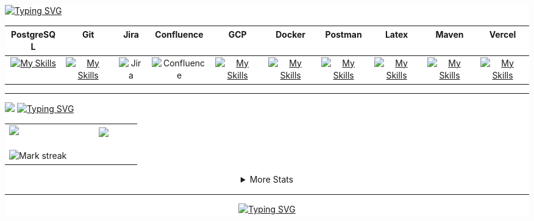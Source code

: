 


[![Typing SVG](https://readme-typing-svg.herokuapp.com?font=Pixelify+Sans&size=30&pause=1000&color=a66dc7&repeat=false&random=false&width=435&lines=Developer+Tools%3A)](https://git.io/typing-svg)

| PostgreSQL | Git | Jira | Confluence | GCP | Docker | Postman | Latex | Maven | Vercel
|:-:|:-:|:-:|:-:|:-:|:-:|:-:|:-:|:-:|:-:|
| [![My Skills](https://skillicons.dev/icons?i=postgres)](https://skillicons.dev) | [![My Skills](https://skillicons.dev/icons?i=git)](https://skillicons.dev) | <img src="https://raw.githubusercontent.com/devicons/devicon/master/icons/jira/jira-original-wordmark.svg" alt="Jira" width="40" height="40"/> | <img src="https://raw.githubusercontent.com/devicons/devicon/master/icons/confluence/confluence-original-wordmark.svg" alt="Confluence" width="40" height="40"/> | [![My Skills](https://skillicons.dev/icons?i=gcp)](https://skillicons.dev) | [![My Skills](https://skillicons.dev/icons?i=docker)](https://skillicons.dev) | [![My Skills](https://skillicons.dev/icons?i=postman)](https://skillicons.dev) | [![My Skills](https://skillicons.dev/icons?i=latex)](https://skillicons.dev) | [![My Skills](https://skillicons.dev/icons?i=maven)](https://skillicons.dev) | [![My Skills](https://skillicons.dev/icons?i=vercel)](https://skillicons.dev) |


---


<p>
  
</p>

<picture> <img src = "https://github.com/7oSkaaa/7oSkaaa/blob/main/Images/Statistics.gif?raw=true" width = 50px>  </picture> 
[![Typing SVG](https://readme-typing-svg.herokuapp.com?font=Pixelify+Sans&size=30&pause=1000&color=a66dc7&repeat=false&random=false&width=435&lines=Github+Stats)](https://git.io/typing-svg)



<p align="left">
  
<table align="center">
<tr border="none">
<td width="50%" align="center">
  <img  align="left"  src="https://github-readme-stats.vercel.app/api?username=Sami-Krothapalli&theme=aura_dark&show_icons=true&count_private=true" />
  <br></br>
  <img  title="🔥 Get streak stats for your profile at git.io/streak-stats" alt="Mark streak" src="https://github-readme-streak-stats.herokuapp.com/?user=Sami-Krothapalli&theme=aura_dark&hide_border=false" /> 
</td>


<td width="50%" align="center">

  <img  align="center"  src="https://github-readme-stats.vercel.app/api/top-langs/?username=Sami-Krothapalli&theme=aura_dark&hide_border=false&no-bg=true&no-frame=true&langs_count=7"/>

</tr>
</table>


 
<div align="center">

  <details><summary>
        More Stats
    </summary></details>
</div>

      
---



<div align="center">

[![Typing SVG](https://readme-typing-svg.herokuapp.com?font=Pixelify+Sans&size=35&pause=1000&color=a66dc7&background=00745003&center=true&vCenter=true&random=false&lines=My+Code+Cycle)](https://git.io/typing-svg)
